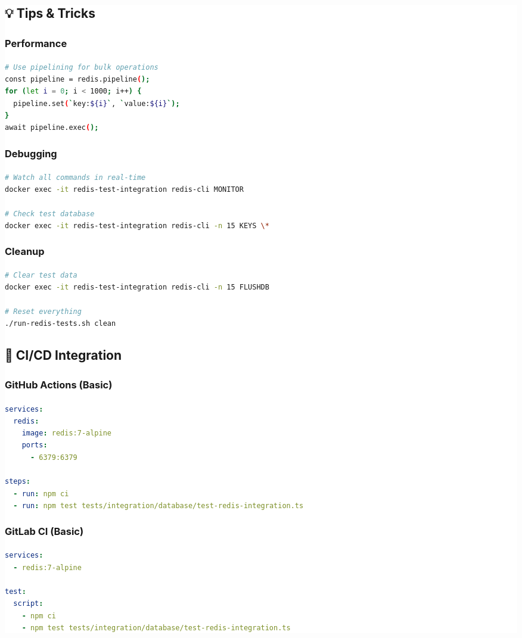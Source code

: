 ## 💡 Tips & Tricks

### Performance
```bash
# Use pipelining for bulk operations
const pipeline = redis.pipeline();
for (let i = 0; i < 1000; i++) {
  pipeline.set(`key:${i}`, `value:${i}`);
}
await pipeline.exec();
```

### Debugging
```bash
# Watch all commands in real-time
docker exec -it redis-test-integration redis-cli MONITOR

# Check test database
docker exec -it redis-test-integration redis-cli -n 15 KEYS \*
```

### Cleanup
```bash
# Clear test data
docker exec -it redis-test-integration redis-cli -n 15 FLUSHDB

# Reset everything
./run-redis-tests.sh clean
```

## 🚦 CI/CD Integration

### GitHub Actions (Basic)
```yaml
services:
  redis:
    image: redis:7-alpine
    ports:
      - 6379:6379

steps:
  - run: npm ci
  - run: npm test tests/integration/database/test-redis-integration.ts
```

### GitLab CI (Basic)
```yaml
services:
  - redis:7-alpine

test:
  script:
    - npm ci
    - npm test tests/integration/database/test-redis-integration.ts
```
